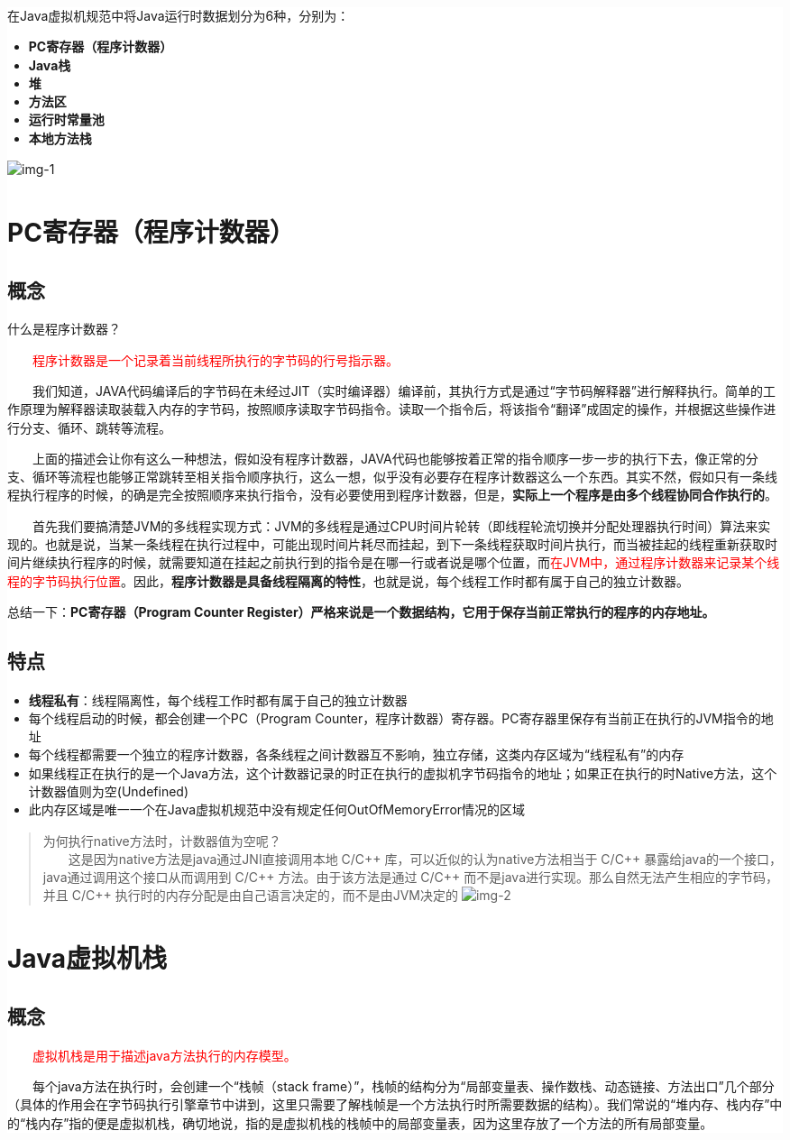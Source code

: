 在Java虚拟机规范中将Java运行时数据划分为6种，分别为：

+ **PC寄存器（程序计数器）**
+ **Java栈**
+ **堆**
+ **方法区**
+ **运行时常量池**
+ **本地方法栈**

![img-1](https://note.youdao.com/yws/api/personal/file/CE043296E8B649F5B0353A091406833D?method=download&shareKey=a5f2580a61b40b8c5d6e29c58fa2745b)

# PC寄存器（程序计数器）
## 概念
什么是程序计数器？

<span style="color: red;">&emsp;&emsp;程序计数器是一个记录着当前线程所执行的字节码的行号指示器。</span>

&emsp;&emsp;我们知道，JAVA代码编译后的字节码在未经过JIT（实时编译器）编译前，其执行方式是通过“字节码解释器”进行解释执行。简单的工作原理为解释器读取装载入内存的字节码，按照顺序读取字节码指令。读取一个指令后，将该指令“翻译”成固定的操作，并根据这些操作进行分支、循环、跳转等流程。

&emsp;&emsp;上面的描述会让你有这么一种想法，假如没有程序计数器，JAVA代码也能够按着正常的指令顺序一步一步的执行下去，像正常的分支、循环等流程也能够正常跳转至相关指令顺序执行，这么一想，似乎没有必要存在程序计数器这么一个东西。其实不然，假如只有一条线程执行程序的时候，的确是完全按照顺序来执行指令，没有必要使用到程序计数器，但是，**实际上一个程序是由多个线程协同合作执行的**。

&emsp;&emsp;首先我们要搞清楚JVM的多线程实现方式：JVM的多线程是通过CPU时间片轮转（即线程轮流切换并分配处理器执行时间）算法来实现的。也就是说，当某一条线程在执行过程中，可能出现时间片耗尽而挂起，到下一条线程获取时间片执行，而当被挂起的线程重新获取时间片继续执行程序的时候，就需要知道在挂起之前执行到的指令是在哪一行或者说是哪个位置，而<span style="color: red;">在JVM中，通过程序计数器来记录某个线程的字节码执行位置</span>。因此，**程序计数器是具备线程隔离的特性**，也就是说，每个线程工作时都有属于自己的独立计数器。

总结一下：**PC寄存器（Program Counter Register）严格来说是一个数据结构，它用于保存当前正常执行的程序的内存地址。**

## 特点

+ **线程私有**：线程隔离性，每个线程工作时都有属于自己的独立计数器
+ 每个线程启动的时候，都会创建一个PC（Program Counter，程序计数器）寄存器。PC寄存器里保存有当前正在执行的JVM指令的地址
+ 每个线程都需要一个独立的程序计数器，各条线程之间计数器互不影响，独立存储，这类内存区域为“线程私有”的内存
+ 如果线程正在执行的是一个Java方法，这个计数器记录的时正在执行的虚拟机字节码指令的地址；如果正在执行的时Native方法，这个计数器值则为空(Undefined)
+ 此内存区域是唯一一个在Java虚拟机规范中没有规定任何OutOfMemoryError情况的区域

> 为何执行native方法时，计数器值为空呢？  
&emsp;&emsp;这是因为native方法是java通过JNI直接调用本地 C/C++ 库，可以近似的认为native方法相当于 C/C++ 暴露给java的一个接口，java通过调用这个接口从而调用到 C/C++ 方法。由于该方法是通过 C/C++ 而不是java进行实现。那么自然无法产生相应的字节码，并且 C/C++ 执行时的内存分配是由自己语言决定的，而不是由JVM决定的
![img-2](https://note.youdao.com/yws/api/personal/file/B28EFABD02D4431BA9205295F85F61F1?method=download&shareKey=bae7fddcfafd1d8d13e72146f9bd8d81)

# Java虚拟机栈
## 概念
<span style="color: red;">&emsp;&emsp;虚拟机栈是用于描述java方法执行的内存模型。</span>

&emsp;&emsp;每个java方法在执行时，会创建一个“栈帧（stack frame）”，栈帧的结构分为“局部变量表、操作数栈、动态链接、方法出口”几个部分（具体的作用会在字节码执行引擎章节中讲到，这里只需要了解栈帧是一个方法执行时所需要数据的结构）。我们常说的“堆内存、栈内存”中的“栈内存”指的便是虚拟机栈，确切地说，指的是虚拟机栈的栈帧中的局部变量表，因为这里存放了一个方法的所有局部变量。
